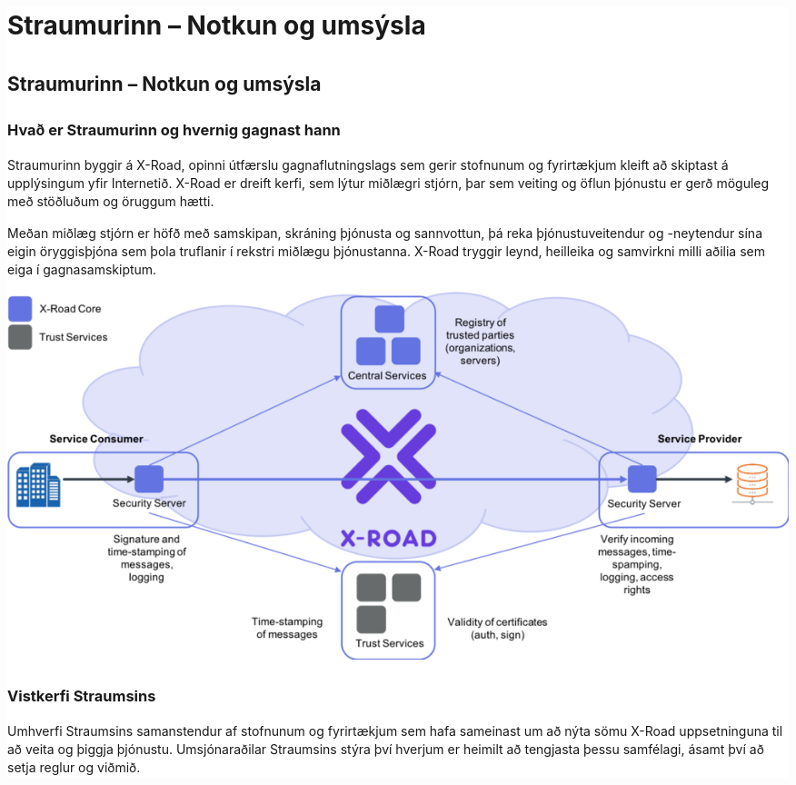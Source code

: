 # Straumurinn – Notkun og umsýsla

## Straumurinn – Notkun og umsýsla

### Hvað er Straumurinn og hvernig gagnast hann

Straumurinn byggir á X-Road, opinni útfærslu gagnaflutningslags sem gerir stofnunum og fyrirtækjum kleift að skiptast á upplýsingum yfir Internetið. X-Road er dreift kerfi, sem lýtur miðlægri stjórn, þar sem veiting og öflun þjónustu er gerð möguleg með stöðluðum og öruggum hætti.

Meðan miðlæg stjórn er höfð með samskipan, skráning þjónusta og sannvottun, þá reka þjónustuveitendur og -neytendur sína eigin öryggisþjóna sem þola truflanir í rekstri miðlægu þjónustanna. X-Road tryggir leynd, heilleika og samvirkni milli aðilia sem eiga í gagnasamskiptum.

![](.gitbook/assets/0.png)

### Vistkerfi Straumsins

Umhverfi Straumsins samanstendur af stofnunum og fyrirtækjum sem hafa sameinast um að nýta sömu X-Road uppsetninguna til að veita og þiggja þjónustu. Umsjónaraðilar Straumsins stýra því hverjum er heimilt að tengjasta þessu samfélagi, ásamt því að setja reglur og viðmið.
